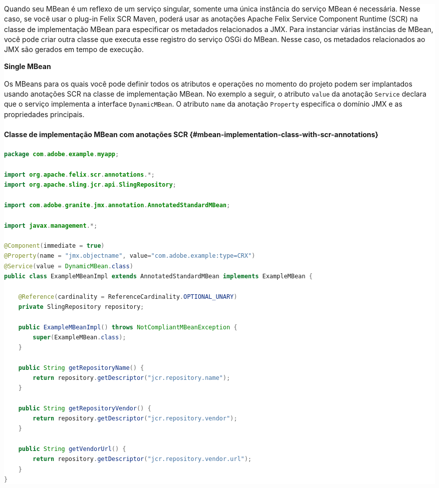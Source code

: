 Quando seu MBean é um reflexo de um serviço singular, somente uma única instância do serviço MBean é necessária. Nesse caso, se você usar o plug-in Felix SCR Maven, poderá usar as anotações Apache Felix Service Component Runtime (SCR) na classe de implementação MBean para especificar os metadados relacionados a JMX. Para instanciar várias instâncias de MBean, você pode criar outra classe que executa esse registro do serviço OSGi do MBean. Nesse caso, os metadados relacionados ao JMX são gerados em tempo de execução.

**Single MBean**

Os MBeans para os quais você pode definir todos os atributos e operações no momento do projeto podem ser implantados usando anotações SCR na classe de implementação MBean. No exemplo a seguir, o atributo `value` da anotação `Service` declara que o serviço implementa a interface `DynamicMBean`. O atributo `name` da anotação `Property` especifica o domínio JMX e as propriedades principais.

#### Classe de implementação MBean com anotações SCR {#mbean-implementation-class-with-scr-annotations}

```java
package com.adobe.example.myapp;

import org.apache.felix.scr.annotations.*;
import org.apache.sling.jcr.api.SlingRepository;

import com.adobe.granite.jmx.annotation.AnnotatedStandardMBean;

import javax.management.*;

@Component(immediate = true)
@Property(name = "jmx.objectname", value="com.adobe.example:type=CRX")
@Service(value = DynamicMBean.class)
public class ExampleMBeanImpl extends AnnotatedStandardMBean implements ExampleMBean {

    @Reference(cardinality = ReferenceCardinality.OPTIONAL_UNARY)
    private SlingRepository repository;

    public ExampleMBeanImpl() throws NotCompliantMBeanException {
        super(ExampleMBean.class);
    }

    public String getRepositoryName() {
        return repository.getDescriptor("jcr.repository.name");
    }

    public String getRepositoryVendor() {
        return repository.getDescriptor("jcr.repository.vendor");
    }

    public String getVendorUrl() {
        return repository.getDescriptor("jcr.repository.vendor.url");
    }
}
```
